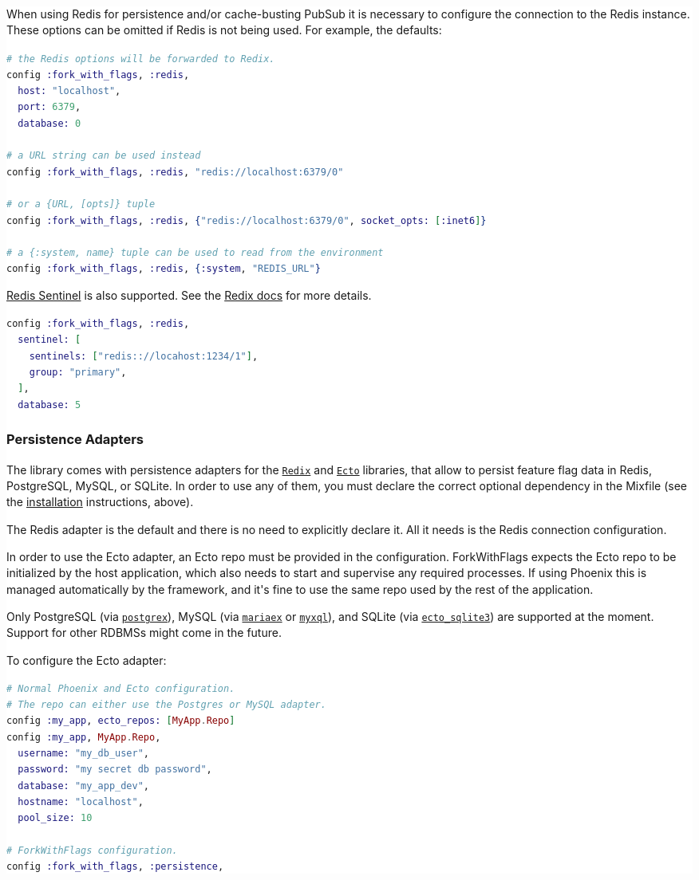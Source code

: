 When using Redis for persistence and/or cache-busting PubSub it is necessary to configure the connection to the Redis instance. These options can be omitted if Redis is not being used. For example, the defaults:

```elixir
# the Redis options will be forwarded to Redix.
config :fork_with_flags, :redis,
  host: "localhost",
  port: 6379,
  database: 0

# a URL string can be used instead
config :fork_with_flags, :redis, "redis://localhost:6379/0"

# or a {URL, [opts]} tuple
config :fork_with_flags, :redis, {"redis://localhost:6379/0", socket_opts: [:inet6]}

# a {:system, name} tuple can be used to read from the environment
config :fork_with_flags, :redis, {:system, "REDIS_URL"}
```

[Redis Sentinel](https://redis.io/docs/manual/sentinel/) is also supported. See the [Redix docs](https://github.com/whatyouhide/redix/tree/v1.1.5#redis-sentinel) for more details.

```elixir
config :fork_with_flags, :redis,
  sentinel: [
    sentinels: ["redis:://locahost:1234/1"],
    group: "primary",
  ],
  database: 5
```

### Persistence Adapters

The library comes with persistence adapters for the [`Redix`](https://hex.pm/packages/redix) and [`Ecto`](https://hex.pm/packages/ecto) libraries, that allow to persist feature flag data in Redis, PostgreSQL, MySQL, or SQLite. In order to use any of them, you must declare the correct optional dependency in the Mixfile (see the [installation](#installation) instructions, above).

The Redis adapter is the default and there is no need to explicitly declare it. All it needs is the Redis connection configuration.

In order to use the Ecto adapter, an Ecto repo must be provided in the configuration. ForkWithFlags expects the Ecto repo to be initialized by the host application, which also needs to start and supervise any required processes. If using Phoenix this is managed automatically by the framework, and it's fine to use the same repo used by the rest of the application.

Only PostgreSQL (via [`postgrex`](https://hex.pm/packages/postgrex)), MySQL (via [`mariaex`](https://hex.pm/packages/mariaex) or [`myxql`](https://hex.pm/packages/myxql)), and SQLite (via [`ecto_sqlite3`](https://hex.pm/packages/ecto_sqlite3)) are supported at the moment. Support for other RDBMSs might come in the future.

To configure the Ecto adapter:

```elixir
# Normal Phoenix and Ecto configuration.
# The repo can either use the Postgres or MySQL adapter.
config :my_app, ecto_repos: [MyApp.Repo]
config :my_app, MyApp.Repo,
  username: "my_db_user",
  password: "my secret db password",
  database: "my_app_dev",
  hostname: "localhost",
  pool_size: 10

# ForkWithFlags configuration.
config :fork_with_flags, :persistence,
```